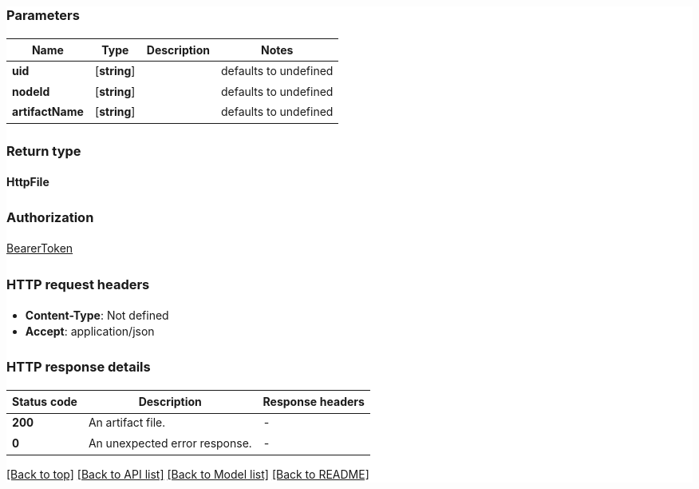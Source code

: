 
### Parameters

Name | Type | Description  | Notes
------------- | ------------- | ------------- | -------------
 **uid** | [**string**] |  | defaults to undefined
 **nodeId** | [**string**] |  | defaults to undefined
 **artifactName** | [**string**] |  | defaults to undefined


### Return type

**HttpFile**

### Authorization

[BearerToken](README.md#BearerToken)

### HTTP request headers

 - **Content-Type**: Not defined
 - **Accept**: application/json


### HTTP response details
| Status code | Description | Response headers |
|-------------|-------------|------------------|
**200** | An artifact file. |  -  |
**0** | An unexpected error response. |  -  |

[[Back to top]](#) [[Back to API list]](README.md#documentation-for-api-endpoints) [[Back to Model list]](README.md#documentation-for-models) [[Back to README]](README.md)


